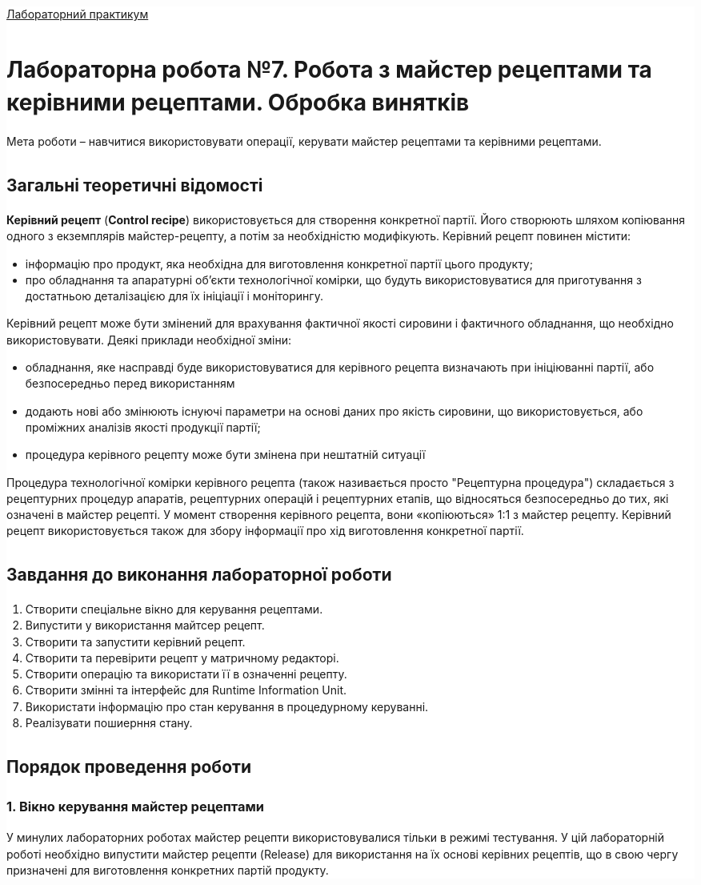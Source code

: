 [Лабораторний практикум ](README.md)

# Лабораторна робота №7. Робота з майстер рецептами та керівними рецептами. Обробка винятків 

Мета роботи – навчитися використовувати операції, керувати майстер рецептами та керівними рецептами. 

## Загальні теоретичні відомості

**Керівний рецепт** (**Control recipe**) використовується для створення конкретної партії. Його створюють шляхом копіювання одного з екземплярів майстер-рецепту, а потім за необхідністю модифікують. Керівний рецепт повинен містити:

- інформацію про продукт, яка необхідна для виготовлення конкретної партії цього продукту; 
- про обладнання та апаратурні об’єкти технологічної комірки, що будуть використовуватися для приготування з достатньою деталізацією для їх ініціації і моніторингу. 

Керівний рецепт може бути змінений для врахування фактичної якості сировини і фактичного обладнання, що необхідно використовувати. Деякі приклади необхідної зміни: 

- обладнання, яке насправді буде використовуватися для керівного рецепта визначають при ініціюванні партії, або безпосередньо перед використанням
- додають нові або змінюють існуючі параметри на основі даних про якість сировини, що використовується, або проміжних аналізів якості продукції партії;

- процедура керівного рецепту може бути змінена при нештатній ситуації 


Процедура технологічної комірки керівного рецепта (також називається просто "Рецептурна процедура") складається з рецептурних процедур апаратів, рецептурних операцій і рецептурних етапів, що відносяться безпосередньо до тих, які означені в майстер рецепті. У момент створення керівного рецепта, вони «копіюються» 1:1 з майстер рецепту. Керівний рецепт використовується також для збору інформації про хід виготовлення конкретної партії.

## Завдання до виконання лабораторної роботи

1. Створити спеціальне вікно для керування рецептами.
2. Випустити у використання майтсер рецепт.
3. Створити та запустити керівний рецепт.
4. Створити та перевірити рецепт у матричному редакторі.
5. Створити операцію та використати її в означенні рецепту.
6. Створити змінні та інтерфейс для Runtime Information Unit.
7. Використати інформацію про стан керування в процедурному керуванні.
8. Реалізувати пошиерння стану.

## Порядок проведення роботи

### 1. Вікно керування майстер рецептами 

У минулих лабораторних роботах майстер рецепти використовувалися тільки в режимі тестування. У цій лабораторній роботі необхідно випустити майстер рецепти (Release) для використання на їх основі керівних рецептів, що в свою чергу призначені для виготовлення конкретних партій продукту.  
